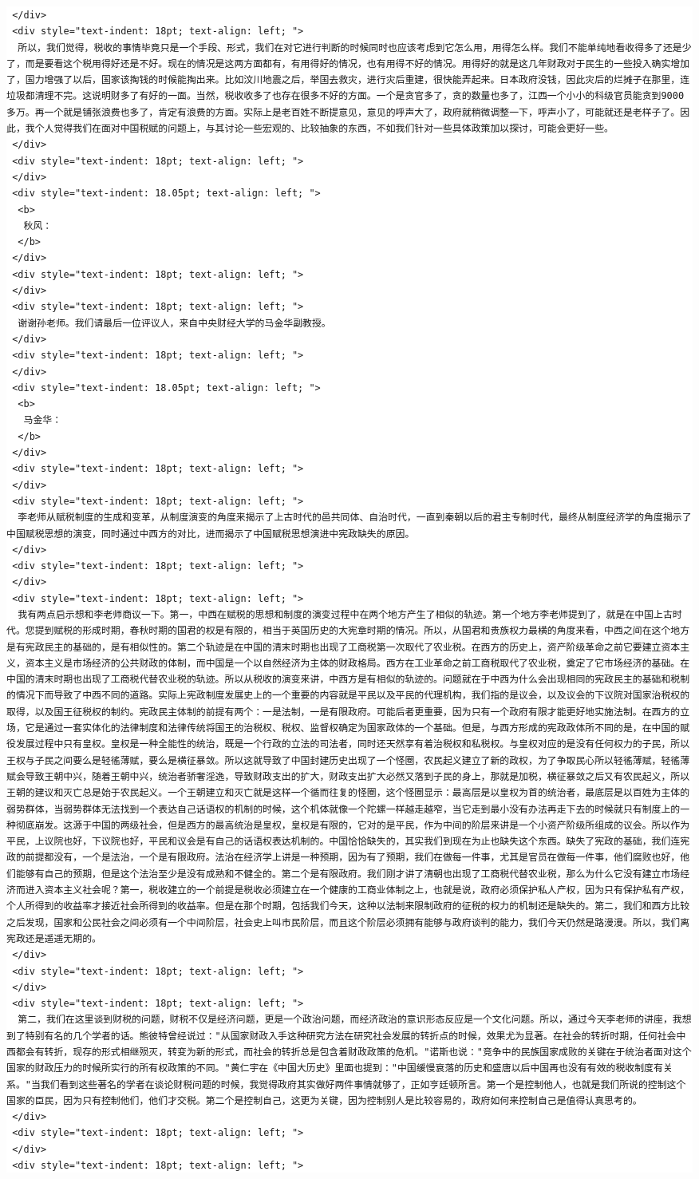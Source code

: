      </div>
     <div style="text-indent: 18pt; text-align: left; ">
      所以，我们觉得，税收的事情毕竟只是一个手段、形式，我们在对它进行判断的时候同时也应该考虑到它怎么用，用得怎么样。我们不能单纯地看收得多了还是少了，而是要看这个税用得好还是不好。现在的情况是这两方面都有，有用得好的情况，也有用得不好的情况。用得好的就是这几年财政对于民生的一些投入确实增加了，国力增强了以后，国家该掏钱的时候能掏出来。比如汶川地震之后，举国去救灾，进行灾后重建，很快能弄起来。日本政府没钱，因此灾后的烂摊子在那里，连垃圾都清理不完。这说明财多了有好的一面。当然，税收收多了也存在很多不好的方面。一个是贪官多了，贪的数量也多了，江西一个小小的科级官员能贪到9000多万。再一个就是铺张浪费也多了，肯定有浪费的方面。实际上是老百姓不断提意见，意见的呼声大了，政府就稍微调整一下，呼声小了，可能就还是老样子了。因此，我个人觉得我们在面对中国税赋的问题上，与其讨论一些宏观的、比较抽象的东西，不如我们针对一些具体政策加以探讨，可能会更好一些。
     </div>
     <div style="text-indent: 18pt; text-align: left; ">
     </div>
     <div style="text-indent: 18.05pt; text-align: left; ">
      <b>
       秋风：
      </b>
     </div>
     <div style="text-indent: 18pt; text-align: left; ">
     </div>
     <div style="text-indent: 18pt; text-align: left; ">
      谢谢孙老师。我们请最后一位评议人，来自中央财经大学的马金华副教授。
     </div>
     <div style="text-indent: 18pt; text-align: left; ">
     </div>
     <div style="text-indent: 18.05pt; text-align: left; ">
      <b>
       马金华：
      </b>
     </div>
     <div style="text-indent: 18pt; text-align: left; ">
     </div>
     <div style="text-indent: 18pt; text-align: left; ">
      李老师从赋税制度的生成和变革，从制度演变的角度来揭示了上古时代的邑共同体、自治时代，一直到秦朝以后的君主专制时代，最终从制度经济学的角度揭示了中国赋税思想的演变，同时通过中西方的对比，进而揭示了中国赋税思想演进中宪政缺失的原因。
     </div>
     <div style="text-indent: 18pt; text-align: left; ">
     </div>
     <div style="text-indent: 18pt; text-align: left; ">
      我有两点启示想和李老师商议一下。第一，中西在赋税的思想和制度的演变过程中在两个地方产生了相似的轨迹。第一个地方李老师提到了，就是在中国上古时代。您提到赋税的形成时期，春秋时期的国君的权是有限的，相当于英国历史的大宪章时期的情况。所以，从国君和贵族权力最横的角度来看，中西之间在这个地方是有宪政民主的基础的，是有相似性的。第二个轨迹是在中国的清末时期也出现了工商税第一次取代了农业税。在西方的历史上，资产阶级革命之前它要建立资本主义，资本主义是市场经济的公共财政的体制，而中国是一个以自然经济为主体的财政格局。西方在工业革命之前工商税取代了农业税，奠定了它市场经济的基础。在中国的清末时期也出现了工商税代替农业税的轨迹。所以从税收的演变来讲，中西方是有相似的轨迹的。问题就在于中西为什么会出现相同的宪政民主的基础和税制的情况下而导致了中西不同的道路。实际上宪政制度发展史上的一个重要的内容就是平民以及平民的代理机构，我们指的是议会，以及议会的下议院对国家治税权的取得，以及国王征税权的制约。宪政民主体制的前提有两个：一是法制，一是有限政府。可能后者更重要，因为只有一个政府有限才能更好地实施法制。在西方的立场，它是通过一套实体化的法律制度和法律传统将国王的治税权、税权、监督权确定为国家政体的一个基础。但是，与西方形成的宪政政体所不同的是，在中国的赋役发展过程中只有皇权。皇权是一种全能性的统治，既是一个行政的立法的司法者，同时还天然享有着治税权和私税权。与皇权对应的是没有任何权力的子民，所以王权与子民之间要么是轻徭薄赋，要么是横征暴敛。所以这就导致了中国封建历史出现了一个怪圈，农民起义建立了新的政权，为了争取民心所以轻徭薄赋，轻徭薄赋会导致王朝中兴，随着王朝中兴，统治者骄奢淫逸，导致财政支出的扩大，财政支出扩大必然又落到子民的身上，那就是加税，横征暴敛之后又有农民起义，所以王朝的建议和灭亡总是始于农民起义。一个王朝建立和灭亡就是这样一个循而往复的怪圈，这个怪圈显示：最高层是以皇权为首的统治者，最底层是以百姓为主体的弱势群体，当弱势群体无法找到一个表达自己话语权的机制的时候，这个机体就像一个陀螺一样越走越窄，当它走到最小没有办法再走下去的时候就只有制度上的一种彻底崩发。这源于中国的两级社会，但是西方的最高统治是皇权，皇权是有限的，它对的是平民，作为中间的阶层来讲是一个小资产阶级所组成的议会。所以作为平民，上议院也好，下议院也好，平民和议会是有自己的话语权表达机制的。中国恰恰缺失的，其实我们到现在为止也缺失这个东西。缺失了宪政的基础，我们连宪政的前提都没有，一个是法治，一个是有限政府。法治在经济学上讲是一种预期，因为有了预期，我们在做每一件事，尤其是官员在做每一件事，他们腐败也好，他们能够有自己的预期，但是这个法治至少是没有成熟和不健全的。第二个是有限政府。我们刚才讲了清朝也出现了工商税代替农业税，那么为什么它没有建立市场经济而进入资本主义社会呢？第一，税收建立的一个前提是税收必须建立在一个健康的工商业体制之上，也就是说，政府必须保护私人产权，因为只有保护私有产权，个人所得到的收益率才接近社会所得到的收益率。但是在那个时期，包括我们今天，这种以法制来限制政府的征税的权力的机制还是缺失的。第二，我们和西方比较之后发现，国家和公民社会之间必须有一个中间阶层，社会史上叫市民阶层，而且这个阶层必须拥有能够与政府谈判的能力，我们今天仍然是路漫漫。所以，我们离宪政还是遥遥无期的。
     </div>
     <div style="text-indent: 18pt; text-align: left; ">
     </div>
     <div style="text-indent: 18pt; text-align: left; ">
      第二，我们在这里谈到财税的问题，财税不仅是经济问题，更是一个政治问题，而经济政治的意识形态反应是一个文化问题。所以，通过今天李老师的讲座，我想到了特别有名的几个学者的话。熊彼特曾经说过："从国家财政入手这种研究方法在研究社会发展的转折点的时候，效果尤为显著。在社会的转折时期，任何社会中西都会有转折，现存的形式相继殒灭，转变为新的形式，而社会的转折总是包含着财政政策的危机。"诺斯也说："竞争中的民族国家成败的关键在于统治者面对这个国家的财政压力的时候所实行的所有权政策的不同。"黄仁宇在《中国大历史》里面也提到："中国缓慢衰落的历史和盛唐以后中国再也没有有效的税收制度有关系。"当我们看到这些著名的学者在谈论财税问题的时候，我觉得政府其实做好两件事情就够了，正如亨廷顿所言。第一个是控制他人，也就是我们所说的控制这个国家的臣民，因为只有控制他们，他们才交税。第二个是控制自己，这更为关键，因为控制别人是比较容易的，政府如何来控制自己是值得认真思考的。
     </div>
     <div style="text-indent: 18pt; text-align: left; ">
     </div>
     <div style="text-indent: 18pt; text-align: left; ">
